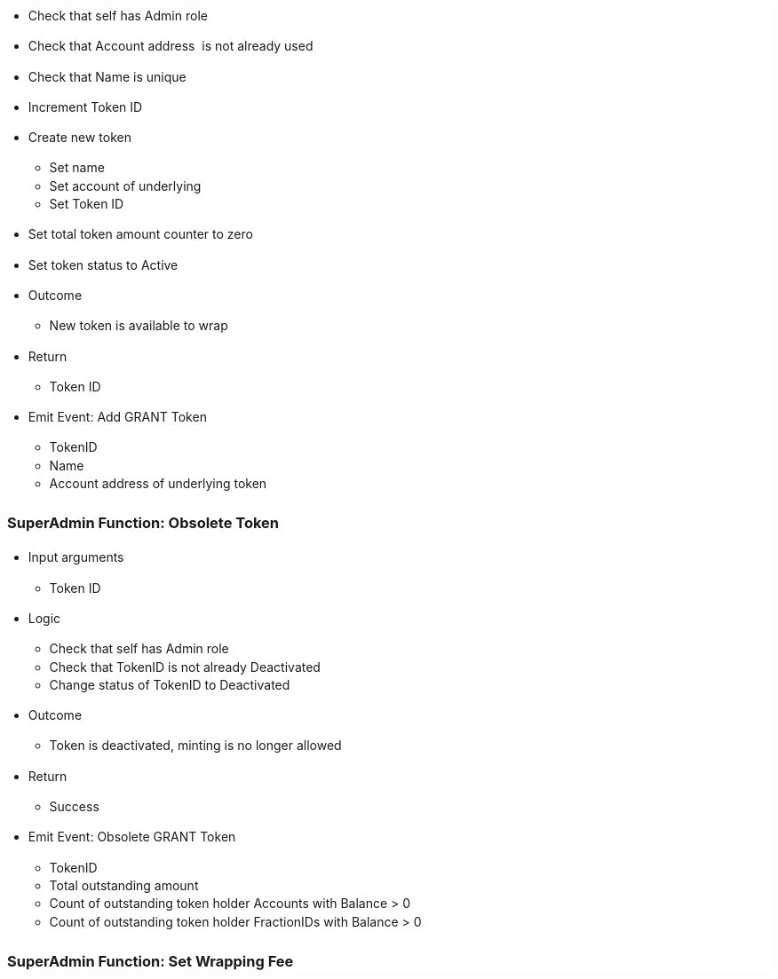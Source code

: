   - Check that self has Admin role

  - Check that Account address  is not already used 

  - Check that Name is unique

  - Increment Token ID

  - Create new token

    - Set name 
    - Set account of underlying
    - Set Token ID

  - Set total token amount counter to zero

  - Set token status to Active

- Outcome

  - New token is available to wrap

- Return

  - Token ID

- Emit Event: Add GRANT Token

  - TokenID
  - Name
  - Account address of underlying token


### SuperAdmin Function: Obsolete Token

- Input arguments

  - Token ID

- Logic

  - Check that self has Admin role
  - Check that TokenID is not already Deactivated
  - Change status of TokenID to Deactivated

- Outcome

  - Token is deactivated, minting is no longer allowed

- Return

  - Success

- Emit Event: Obsolete GRANT Token

  - TokenID
  - Total outstanding amount
  - Count of outstanding token holder Accounts with Balance > 0
  - Count of outstanding token holder FractionIDs with Balance > 0


### SuperAdmin Function: Set Wrapping Fee
